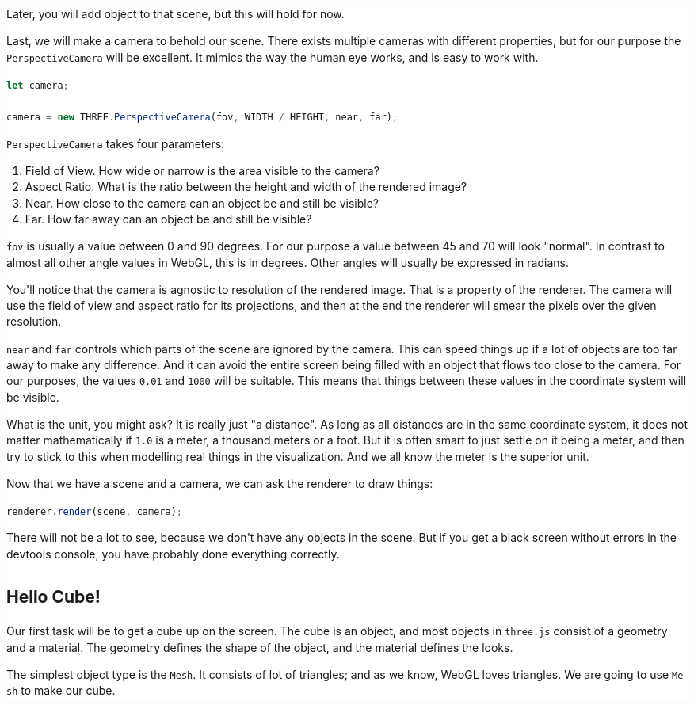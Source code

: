 Later, you will add object to that scene, but this will hold for now.

Last, we will make a camera to behold our scene. There exists multiple cameras with different properties, but for our purpose the [`PerspectiveCamera`](https://threejs.org/docs/index.html#api/cameras/PerspectiveCamera) will be excellent. It mimics the way the human eye works, and is easy to work with.

```js
let camera;

camera = new THREE.PerspectiveCamera(fov, WIDTH / HEIGHT, near, far);
```

`PerspectiveCamera` takes four parameters:

1.  Field of View. How wide or narrow is the area visible to the camera?
2.  Aspect Ratio. What is the ratio between the height and width of the rendered image?
3.  Near. How close to the camera can an object be and still be visible?
4.  Far. How far away can an object be and still be visible?

`fov` is usually a value between 0 and 90 degrees. For our purpose a value between 45 and 70 will look "normal". In contrast to almost all other angle values in WebGL, this is in degrees. Other angles will usually be expressed in radians.

You'll notice that the camera is agnostic to resolution of the rendered image. That is a property of the renderer. The camera will use the field of view and aspect ratio for its projections, and then at the end the renderer will smear the pixels over the given resolution.

`near` and `far` controls which parts of the scene are ignored by the camera. This can speed things up if a lot of objects are too far away to make any difference. And it can avoid the entire screen being filled with an object that flows too close to the camera. For our purposes, the values `0.01` and `1000` will be suitable. This means that things between these values in the coordinate system will be visible.

What is the unit, you might ask? It is really just "a distance". As long as all distances are in the same coordinate system, it does not matter mathematically if `1.0` is a meter, a thousand meters or a foot. But it is often smart to just settle on it being a meter, and then try to stick to this when modelling real things in the visualization. And we all know the meter is the superior unit.

Now that we have a scene and a camera, we can ask the renderer to draw things:

```js
renderer.render(scene, camera);
```

There will not be a lot to see, because we don't have any objects in the scene. But if you get a black screen without errors in the devtools console, you have probably done everything correctly.

## Hello Cube!

Our first task will be to get a cube up on the screen. The cube is an object, and most objects in `three.js` consist of a geometry and a material. The geometry defines the shape of the object, and the material defines the looks.

The simplest object type is the [`Mesh`](https://threejs.org/docs/index.html#api/objects/Mesh). It consists of lot of triangles; and as we know, WebGL loves triangles. We are going to use `Mesh` to make our cube.

